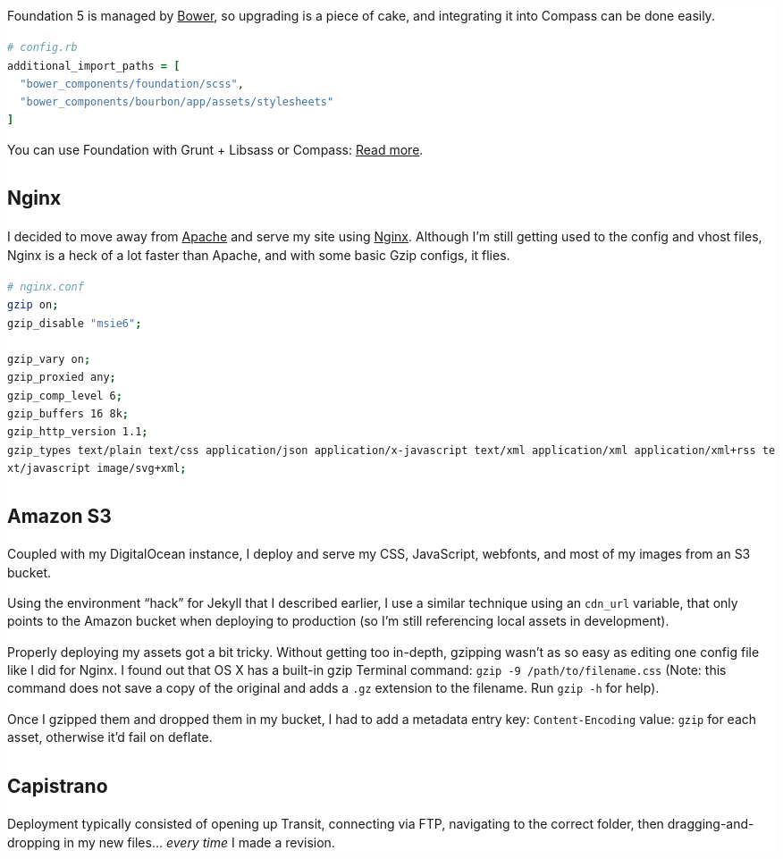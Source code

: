 Foundation 5 is managed by [Bower](http://bower.io), so upgrading is a piece of cake, and integrating it into Compass can be done easily.

```ruby
# config.rb
additional_import_paths = [
  "bower_components/foundation/scss",
  "bower_components/bourbon/app/assets/stylesheets"
]
```

You can use Foundation with Grunt + Libsass or Compass: [Read more](http://foundation.zurb.com/docs/sass.html).

## Nginx

I decided to move away from [Apache](http://httpd.apache.org) and serve my site using [Nginx](http://nginx.org). Although I’m still getting used to the config and vhost files, Nginx is a heck of a lot faster than Apache, and with some basic Gzip configs, it flies.

```bash
# nginx.conf
gzip on;
gzip_disable "msie6";

gzip_vary on;
gzip_proxied any;
gzip_comp_level 6;
gzip_buffers 16 8k;
gzip_http_version 1.1;
gzip_types text/plain text/css application/json application/x-javascript text/xml application/xml application/xml+rss text/javascript image/svg+xml;
```

## Amazon S3

Coupled with my DigitalOcean instance, I deploy and serve my CSS, JavaScript, webfonts, and most of my images from an S3 bucket.

Using the environment “hack” for Jekyll that I described earlier, I use a similar technique using an `cdn_url` variable, that only points to the Amazon bucket when deploying to production (so I’m still referencing local assets in development).

Properly deploying my assets got a bit tricky. Without getting too in-depth, gzipping wasn’t as so easy as editing one config file like I did for Nginx. I found out that OS X has a built-in gzip Terminal command: `gzip -9 /path/to/filename.css` (Note: this command does not save a copy of the original and adds a `.gz` extension to the filename. Run `gzip -h` for help).

Once I gzipped them and dropped them in my bucket, I had to add a metadata entry key: `Content-Encoding` value: `gzip` for each asset, otherwise it’d fail on deflate.

## Capistrano

Deployment typically consisted of opening up Transit, connecting via FTP, navigating to the correct folder, then dragging-and-dropping in my new files... *every time* I made a revision.
